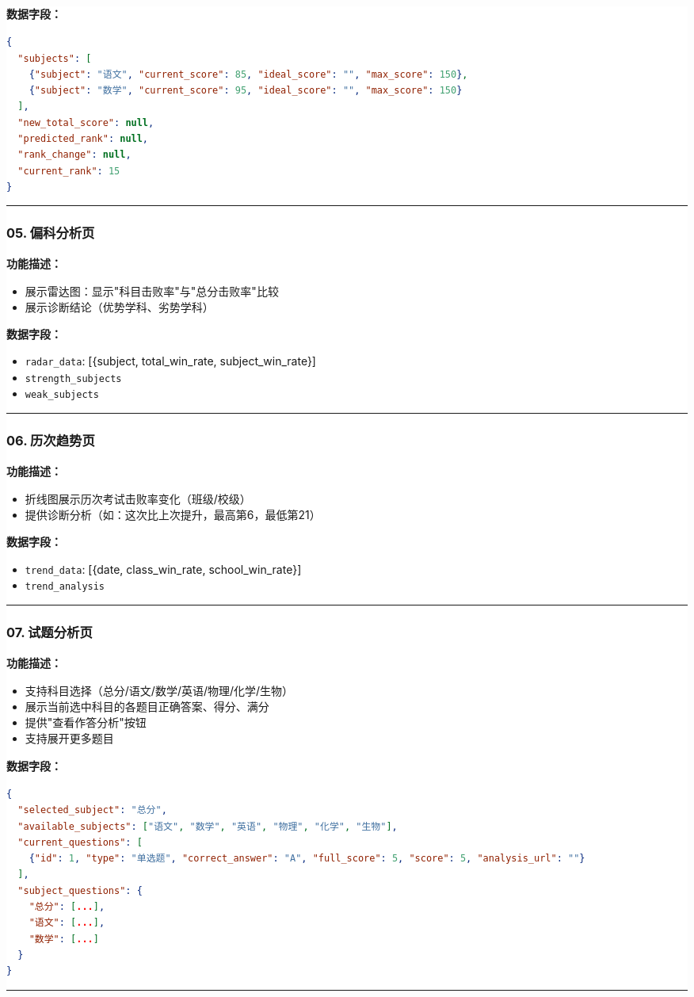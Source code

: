**数据字段：**
```json
{
  "subjects": [
    {"subject": "语文", "current_score": 85, "ideal_score": "", "max_score": 150},
    {"subject": "数学", "current_score": 95, "ideal_score": "", "max_score": 150}
  ],
  "new_total_score": null,
  "predicted_rank": null,
  "rank_change": null,
  "current_rank": 15
}
```

---

### 05. 偏科分析页

**功能描述：**
- 展示雷达图：显示"科目击败率"与"总分击败率"比较
- 展示诊断结论（优势学科、劣势学科）

**数据字段：**
- `radar_data`: [{subject, total_win_rate, subject_win_rate}]
- `strength_subjects`
- `weak_subjects`

---

### 06. 历次趋势页

**功能描述：**
- 折线图展示历次考试击败率变化（班级/校级）
- 提供诊断分析（如：这次比上次提升，最高第6，最低第21）

**数据字段：**
- `trend_data`: [{date, class_win_rate, school_win_rate}]
- `trend_analysis`

---

### 07. 试题分析页

**功能描述：**
- 支持科目选择（总分/语文/数学/英语/物理/化学/生物）
- 展示当前选中科目的各题目正确答案、得分、满分
- 提供"查看作答分析"按钮
- 支持展开更多题目

**数据字段：**
```json
{
  "selected_subject": "总分",
  "available_subjects": ["语文", "数学", "英语", "物理", "化学", "生物"],
  "current_questions": [
    {"id": 1, "type": "单选题", "correct_answer": "A", "full_score": 5, "score": 5, "analysis_url": ""}
  ],
  "subject_questions": {
    "总分": [...],
    "语文": [...],
    "数学": [...]
  }
}
```

---